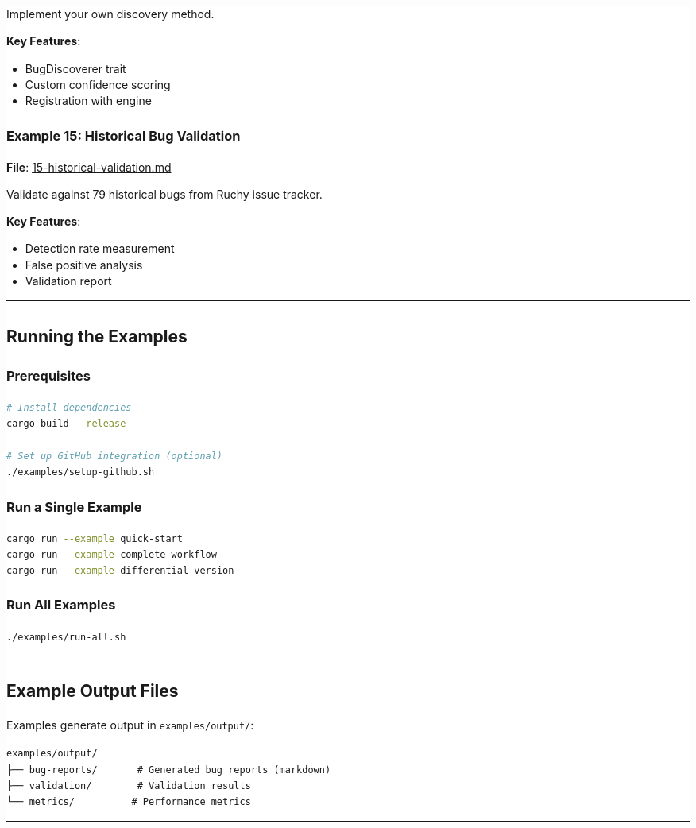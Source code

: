 Implement your own discovery method.

**Key Features**:
- BugDiscoverer trait
- Custom confidence scoring
- Registration with engine

### Example 15: Historical Bug Validation

**File**: [15-historical-validation.md](15-historical-validation.md)

Validate against 79 historical bugs from Ruchy issue tracker.

**Key Features**:
- Detection rate measurement
- False positive analysis
- Validation report

---

## Running the Examples

### Prerequisites

```bash
# Install dependencies
cargo build --release

# Set up GitHub integration (optional)
./examples/setup-github.sh
```

### Run a Single Example

```bash
cargo run --example quick-start
cargo run --example complete-workflow
cargo run --example differential-version
```

### Run All Examples

```bash
./examples/run-all.sh
```

---

## Example Output Files

Examples generate output in `examples/output/`:

```
examples/output/
├── bug-reports/       # Generated bug reports (markdown)
├── validation/        # Validation results
└── metrics/          # Performance metrics
```

---